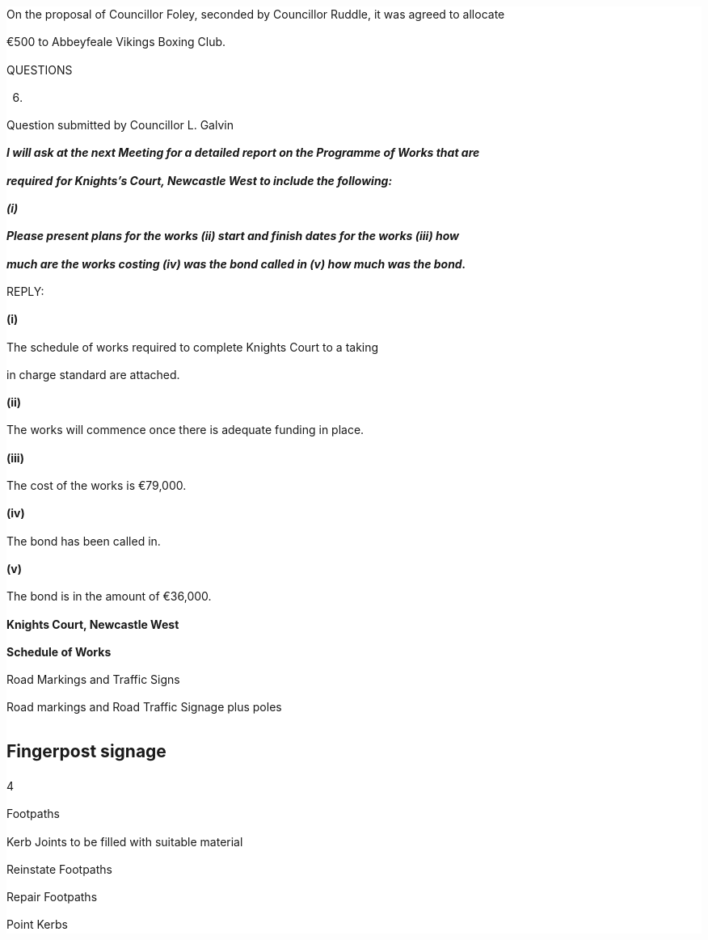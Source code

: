 On the proposal of Councillor Foley, seconded by Councillor Ruddle, it was agreed to allocate

€500 to Abbeyfeale Vikings Boxing Club.

QUESTIONS

6.

Question submitted by Councillor L. Galvin

***I will ask at the next Meeting for a detailed report on the Programme of Works that are***

***required*** ***for Knights’s Court, Newcastle West to include the following:***

***(i)***

***Please present plans for the works (ii) start and finish dates for the works (iii) how***

***much are the works costing (iv) was the bond called in (v) how much was the bond.***

REPLY:

**(i)**

The schedule of works required to complete Knights Court to a taking

in charge standard are attached.

**(ii)**

The works will commence once there is adequate funding in place.

**(iii)**

The cost of the works is €79,000.

**(iv)**

The bond has been called in.

**(v)**

The bond is in the amount of €36,000.

**Knights Court, Newcastle West**

**Schedule of Works**

Road Markings and Traffic Signs

Road markings and Road Traffic Signage plus poles

Fingerpost signage
---
4

Footpaths

Kerb Joints to be filled with suitable material

Reinstate Footpaths

Repair Footpaths

Point Kerbs
